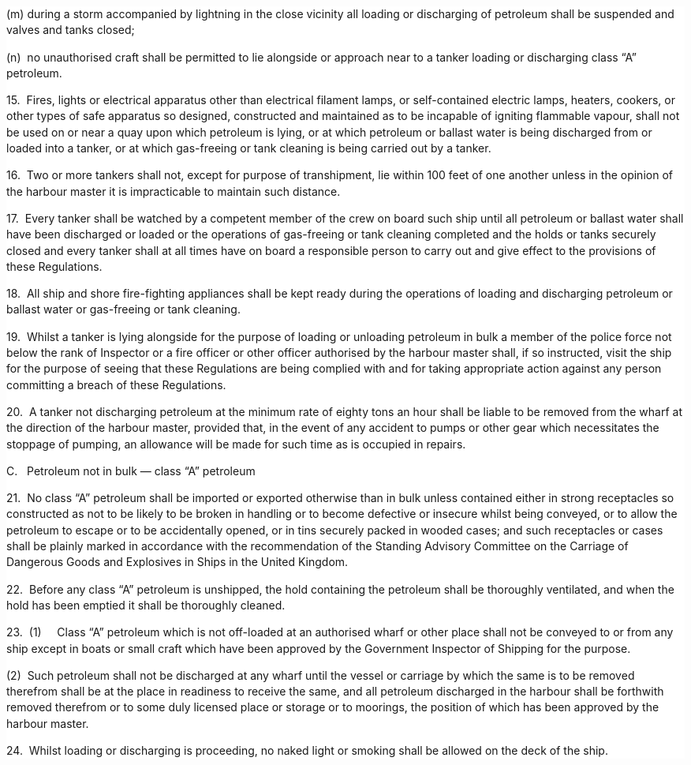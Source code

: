 (m) during a storm accompanied by lightning in the close vicinity all loading or discharging of petroleum shall be suspended and valves and tanks closed;

(n)  no unauthorised craft shall be permitted to lie alongside or approach near to a tanker loading or discharging class “A” petroleum.

15.  Fires, lights or electrical apparatus other than electrical filament lamps, or self-contained electric lamps, heaters, cookers, or other types of safe apparatus so designed, constructed and maintained as to be incapable of igniting flammable vapour, shall not be used on or near a quay upon which petroleum is lying, or at which petroleum or ballast water is being discharged from or loaded into a tanker, or at which gas-freeing or tank cleaning is being carried out by a tanker.

16.  Two or more tankers shall not, except for purpose of transhipment, lie within 100 feet of one another unless in the opinion of the harbour master it is impracticable to maintain such distance.

17.  Every tanker shall be watched by a competent member of the crew on board such ship until all petroleum or ballast water shall have been discharged or loaded or the operations of gas-freeing or tank cleaning completed and the holds or tanks securely closed and every tanker shall at all times have on board a responsible person to carry out and give effect to the provisions of these Regulations.

18.  All ship and shore fire-fighting appliances shall be kept ready during the operations of loading and discharging petroleum or ballast water or gas-freeing or tank cleaning.

19.  Whilst a tanker is lying alongside for the purpose of loading or unloading petroleum in bulk a member of the police force not below the rank of Inspector or a fire officer or other officer authorised by the harbour master shall, if so instructed, visit the ship for the purpose of seeing that these Regulations are being complied with and for taking appropriate action against any person committing a breach of these Regulations.

20.  A tanker not discharging petroleum at the minimum rate of eighty tons an hour shall be liable to be removed from the wharf at the direction of the harbour master, provided that, in the event of any accident to pumps or other gear which necessitates the stoppage of pumping, an allowance will be made for such time as is occupied in repairs.

C.   Petroleum not in bulk — class “A” petroleum

21.  No class “A” petroleum shall be imported or exported otherwise than in bulk unless contained either in strong receptacles so constructed as not to be likely to be broken in handling or to become defective or insecure whilst being conveyed, or to allow the petroleum to escape or to be accidentally opened, or in tins securely packed in wooded cases; and such receptacles or cases shall be plainly marked in accordance with the recommendation of the Standing Advisory Committee on the Carriage of Dangerous Goods and Explosives in Ships in the United Kingdom.

22.  Before any class “A” petroleum is unshipped, the hold containing the petroleum shall be thoroughly ventilated, and when the hold has been emptied it shall be thoroughly cleaned.

23.  (1)     Class “A” petroleum which is not off-loaded at an authorised wharf or other place shall not be conveyed to or from any ship except in boats or small craft which have been approved by the Government Inspector of Shipping for the purpose.

(2)  Such petroleum shall not be discharged at any wharf until the vessel or carriage by which the same is to be removed therefrom shall be at the place in readiness to receive the same, and all petroleum discharged in the harbour shall be forthwith removed therefrom or to some duly licensed place or storage or to moorings, the position of which has been approved by the harbour master.

24.  Whilst loading or discharging is proceeding, no naked light or smoking shall be allowed on the deck of the ship.
